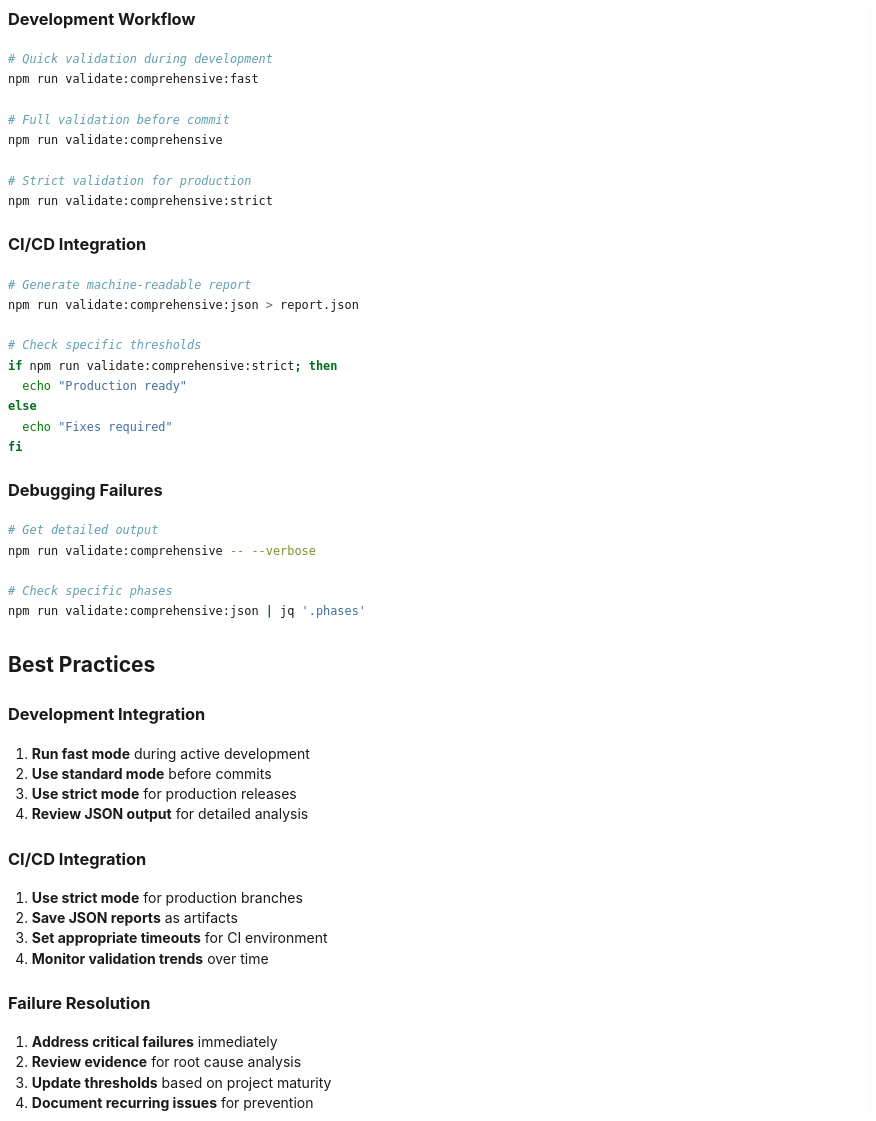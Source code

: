 ### Development Workflow
```bash
# Quick validation during development
npm run validate:comprehensive:fast

# Full validation before commit
npm run validate:comprehensive

# Strict validation for production
npm run validate:comprehensive:strict
```

### CI/CD Integration
```bash
# Generate machine-readable report
npm run validate:comprehensive:json > report.json

# Check specific thresholds
if npm run validate:comprehensive:strict; then
  echo "Production ready"
else
  echo "Fixes required"
fi
```

### Debugging Failures
```bash
# Get detailed output
npm run validate:comprehensive -- --verbose

# Check specific phases
npm run validate:comprehensive:json | jq '.phases'
```

## Best Practices

### Development Integration
1. **Run fast mode** during active development
2. **Use standard mode** before commits
3. **Use strict mode** for production releases
4. **Review JSON output** for detailed analysis

### CI/CD Integration
1. **Use strict mode** for production branches
2. **Save JSON reports** as artifacts
3. **Set appropriate timeouts** for CI environment
4. **Monitor validation trends** over time

### Failure Resolution
1. **Address critical failures** immediately
2. **Review evidence** for root cause analysis
3. **Update thresholds** based on project maturity
4. **Document recurring issues** for prevention
